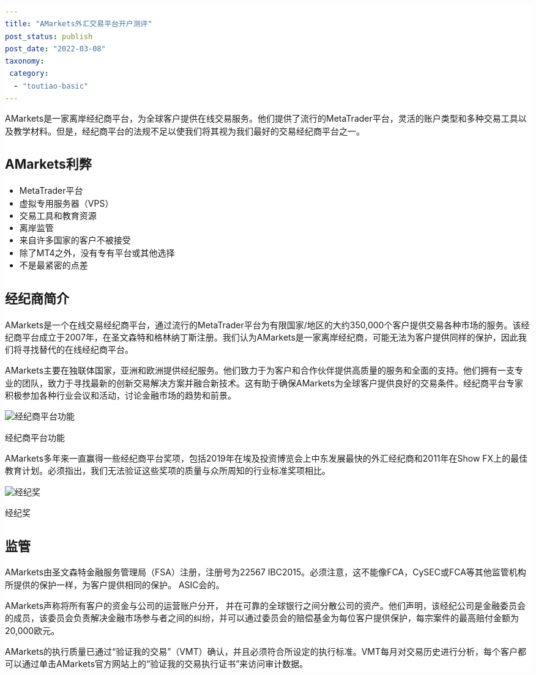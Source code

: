 ```yaml
---
title: "AMarkets外汇交易平台开户测评"
post_status: publish
post_date: "2022-03-08"
taxonomy:
 category: 
  - "toutiao-basic"
---
```


AMarkets是一家离岸经纪商平台，为全球客户提供在线交易服务。他们提供了流行的MetaTrader平台，灵活的账户类型和多种交易工具以及教学材料。但是，经纪商平台的法规不足以使我们将其视为我们最好的交易经纪商平台之一。

## AMarkets利弊
- MetaTrader平台
- 虚拟专用服务器（VPS）
- 交易工具和教育资源
- 离岸监管
- 来自许多国家的客户不被接受
- 除了MT4之外，没有专有平台或其他选择
- 不是最紧密的点差


## 经纪商简介

AMarkets是一个在线交易经纪商平台，通过流行的MetaTrader平台为有限国家/地区的大约350,000个客户提供交易各种市场的服务。该经纪商平台成立于2007年，在圣文森特和格林纳丁斯注册。我们认为AMarkets是一家离岸经纪商，可能无法为客户提供同样的保护，因此我们将寻找替代的在线经纪商平台。

AMarkets主要在独联体国家，亚洲和欧洲提供经纪服务。他们致力于为客户和合作伙伴提供高质量的服务和全面的支持。他们拥有一支专业的团队，致力于寻找最新的创新交易解决方案并融合新技术。这有助于确保AMarkets为全球客户提供良好的交易条件。经纪商平台专家积极参加各种行业会议和活动，讨论金融市场的趋势和前景。

![经纪商平台功能](https://cdn.fendou.la/funstoutiao/2020/11/AMarkets-Review-Broker-Features-1024x527.png "经纪商平台功能")

经纪商平台功能

AMarkets多年来一直赢得一些经纪商平台奖项，包括2019年在埃及投资博览会上中东发展最快的外汇经纪商和2011年在Show FX上的最佳教育计划。必须指出，我们无法验证这些奖项的质量与众所周知的行业标准奖项相比。

![经纪奖](https://cdn.fendou.la/funstoutiao/2020/11/AMarkets-Review-Brokerage-Awards-1024x420.png "经纪奖")

经纪奖

## 监管

AMarkets由圣文森特金融服务管理局（FSA）注册，注册号为22567 IBC2015。必须注意，这不能像FCA，CySEC或FCA等其他监管机构所提供的保护一样，为客户提供相同的保护。 ASIC会的。

AMarkets声称将所有客户的资金与公司的运营账户分开， 并在可靠的全球银行之间分散公司的资产。他们声明，该经纪公司是金融委员会的成员，该委员会负责解决金融市场参与者之间的纠纷，并可以通过委员会的赔偿基金为每位客户提供保护，每宗案件的最高赔付金额为20,000欧元。

AMarkets的执行质量已通过“验证我的交易”（VMT）确认，并且必须符合所设定的执行标准。VMT每月对交易历史进行分析，每个客户都可以通过单击AMarkets官方网站上的“验证我的交易执行证书”来访问审计数据。
